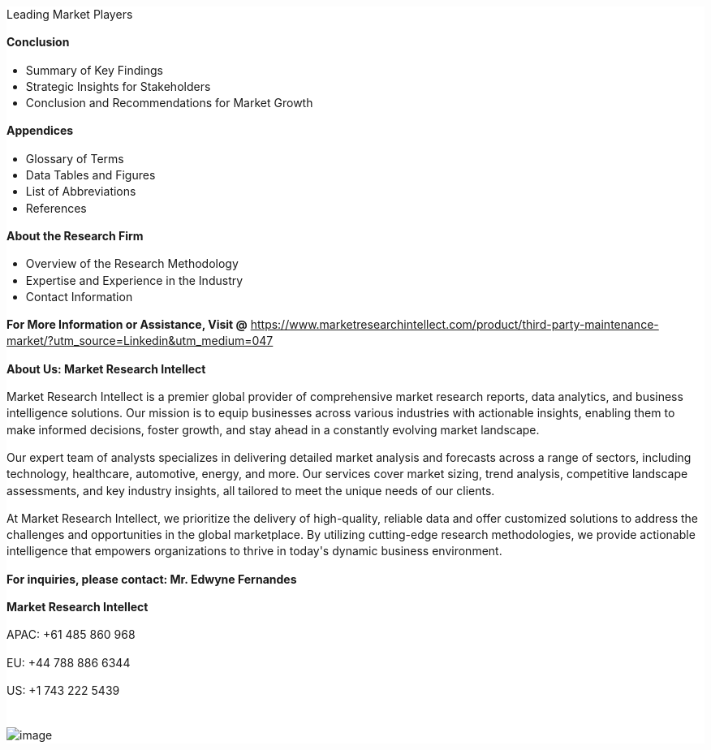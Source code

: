 Leading Market Players</li></ul><p><strong>Conclusion</strong></p><ul><li>Summary of Key Findings</li><li>Strategic Insights for Stakeholders</li><li>Conclusion and Recommendations for Market Growth</li></ul><p><strong>Appendices</strong></p><ul><li>Glossary of Terms</li><li>Data Tables and Figures</li><li>List of Abbreviations</li><li>References</li></ul><p><strong>About the Research Firm</strong></p><ul><li>Overview of the Research Methodology</li><li>Expertise and Experience in the Industry</li><li>Contact Information</li></ul></div><div class="article-main__content" data-test-id="publishing-text-block"><p><span class="font-[700]"><strong>For More Information or Assistance, Visit @</strong>&nbsp;<a href="https://www.marketresearchintellect.com/product/third-party-maintenance-market/?utm_source=Linkedin&utm_medium=047">https://www.marketresearchintellect.com/product/third-party-maintenance-market/?utm_source=Linkedin&utm_medium=047</a></span></p><p><strong>About Us: Market Research Intellect</strong></p><p>Market Research Intellect is a premier global provider of comprehensive market research reports, data analytics, and business intelligence solutions. Our mission is to equip businesses across various industries with actionable insights, enabling them to make informed decisions, foster growth, and stay ahead in a constantly evolving market landscape.</p><p>Our expert team of analysts specializes in delivering detailed market analysis and forecasts across a range of sectors, including technology, healthcare, automotive, energy, and more. Our services cover market sizing, trend analysis, competitive landscape assessments, and key industry insights, all tailored to meet the unique needs of our clients.</p><p>At Market Research Intellect, we prioritize the delivery of high-quality, reliable data and offer customized solutions to address the challenges and opportunities in the global marketplace. By utilizing cutting-edge research methodologies, we provide actionable intelligence that empowers organizations to thrive in today's dynamic business environment.</p><p><strong>For inquiries, please contact: Mr. Edwyne Fernandes</strong></p><p><strong>Market Research Intellect</strong></p><p>APAC: +61 485 860 968</p><p>EU: +44 788 886 6344</p><p>US: +1 743 222 5439</p></div><div class="article-main__content" data-test-id="publishing-text-block">&nbsp;</div>
![image](https://github.com/user-attachments/assets/bb99f535-4423-4c5b-ac5a-6fcd56d325f0)
